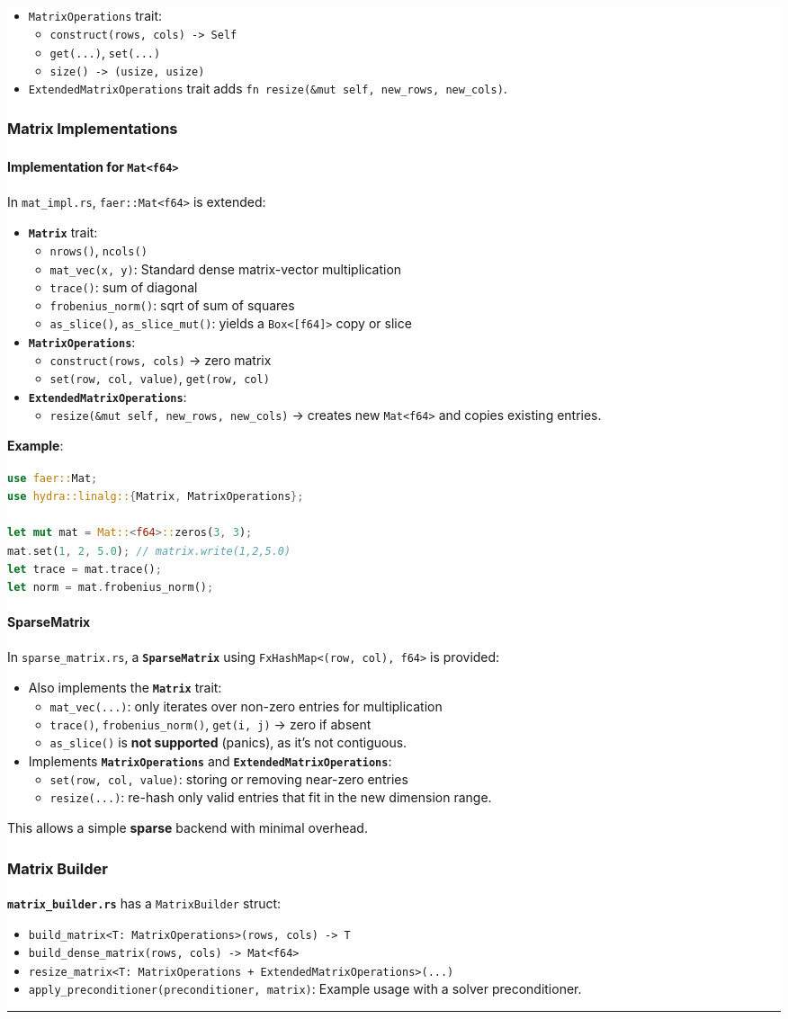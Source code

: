 - `MatrixOperations` trait:
  - `construct(rows, cols) -> Self`
  - `get(...)`, `set(...)`
  - `size() -> (usize, usize)`
- `ExtendedMatrixOperations` trait adds `fn resize(&mut self, new_rows, new_cols)`.

### Matrix Implementations

#### Implementation for `Mat<f64>`

In `mat_impl.rs`, `faer::Mat<f64>` is extended:

- **`Matrix`** trait:
  - `nrows()`, `ncols()`
  - `mat_vec(x, y)`: Standard dense matrix-vector multiplication
  - `trace()`: sum of diagonal
  - `frobenius_norm()`: sqrt of sum of squares
  - `as_slice()`, `as_slice_mut()`: yields a `Box<[f64]>` copy or slice
- **`MatrixOperations`**:
  - `construct(rows, cols)` -> zero matrix
  - `set(row, col, value)`, `get(row, col)`  
- **`ExtendedMatrixOperations`**:
  - `resize(&mut self, new_rows, new_cols)` -> creates new `Mat<f64>` and copies existing entries.

**Example**:
```rust
use faer::Mat;
use hydra::linalg::{Matrix, MatrixOperations};

let mut mat = Mat::<f64>::zeros(3, 3);
mat.set(1, 2, 5.0); // matrix.write(1,2,5.0)
let trace = mat.trace();
let norm = mat.frobenius_norm();
```

#### SparseMatrix

In `sparse_matrix.rs`, a **`SparseMatrix`** using `FxHashMap<(row, col), f64>` is provided:

- Also implements the **`Matrix`** trait:
  - `mat_vec(...)`: only iterates over non-zero entries for multiplication
  - `trace()`, `frobenius_norm()`, `get(i, j)` -> zero if absent
  - `as_slice()` is **not supported** (panics), as it’s not contiguous.
- Implements **`MatrixOperations`** and **`ExtendedMatrixOperations`**:
  - `set(row, col, value)`: storing or removing near-zero entries
  - `resize(...)`: re-hash only valid entries that fit in the new dimension range.

This allows a simple **sparse** backend with minimal overhead.

### Matrix Builder

**`matrix_builder.rs`** has a `MatrixBuilder` struct:

- `build_matrix<T: MatrixOperations>(rows, cols) -> T`
- `build_dense_matrix(rows, cols) -> Mat<f64>`
- `resize_matrix<T: MatrixOperations + ExtendedMatrixOperations>(...)`
- `apply_preconditioner(preconditioner, matrix)`: Example usage with a solver preconditioner.

---